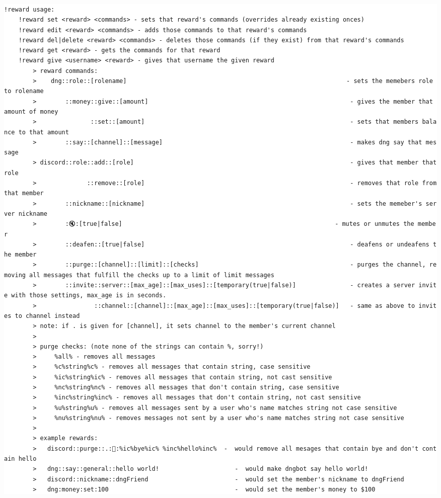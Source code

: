     !reward usage:
        !reward set <reward> <commands> - sets that reward's commands (overrides already existing onces)
        !reward edit <reward> <commands> - adds those commands to that reward's commands
        !reward del|delete <reward> <commands> - deletes those commands (if they exist) from that reward's commands
        !reward get <reward> - gets the commands for that reward
        !reward give <username> <reward> - gives that username the given reward
            > reward commands:
            >    dng::role::[rolename]                                                             - sets the memebers role to rolename
            >        ::money::give::[amount]                                                        - gives the member that amount of money
            >               ::set::[amount]                                                         - sets that members balance to that amount
            >        ::say::[channel]::[message]                                                    - makes dng say that message
            > discord::role::add::[role]                                                            - gives that member that role
            >              ::remove::[role]                                                         - removes that role from that member
            >        ::nickname::[nickname]                                                         - sets the memeber's server nickname
            >        :🔇:[true|false]                                                           - mutes or unmutes the member
            >        ::deafen::[true|false]                                                         - deafens or undeafens the member
            >        ::purge::[channel]::[limit]::[checks]                                          - purges the channel, removing all messages that fulfill the checks up to a limit of limit messages
            >        ::invite::server::[max_age]::[max_uses]::[temporary(true|false)]               - creates a server invite with those settings, max_age is in seconds.
            >                ::channel::[channel]::[max_age]::[max_uses]::[temporary(true|false)]   - same as above to invites to channel instead
            > note: if . is given for [channel], it sets channel to the member's current channel
            >
            > purge checks: (note none of the strings can contain %, sorry!)
            >     %all% - removes all messages
            >     %c%string%c% - removes all messages that contain string, case sensitive
            >     %ic%string%ic% - removes all messages that contain string, not cast sensitive
            >     %nc%string%nc% - removes all messages that don't contain string, case sensitive
            >     %inc%string%inc% - removes all messages that don't contain string, not cast sensitive
            >     %u%string%u% - removes all messages sent by a user who's name matches string not case sensitive
            >     %nu%string%nu% - removes messages not sent by a user who's name matches string not case sensitive
            >
            > example rewards:
            >   discord::purge::.:💯:%ic%bye%ic% %inc%hello%inc%  -  would remove all mesages that contain bye and don't contain hello
            >   dng::say::general::hello world!                     -  would make dngbot say hello world!
            >   discord::nickname::dngFriend                        -  would set the member's nickname to dngFriend
            >   dng:money:set:100                                   -  would set the member's money to $100

